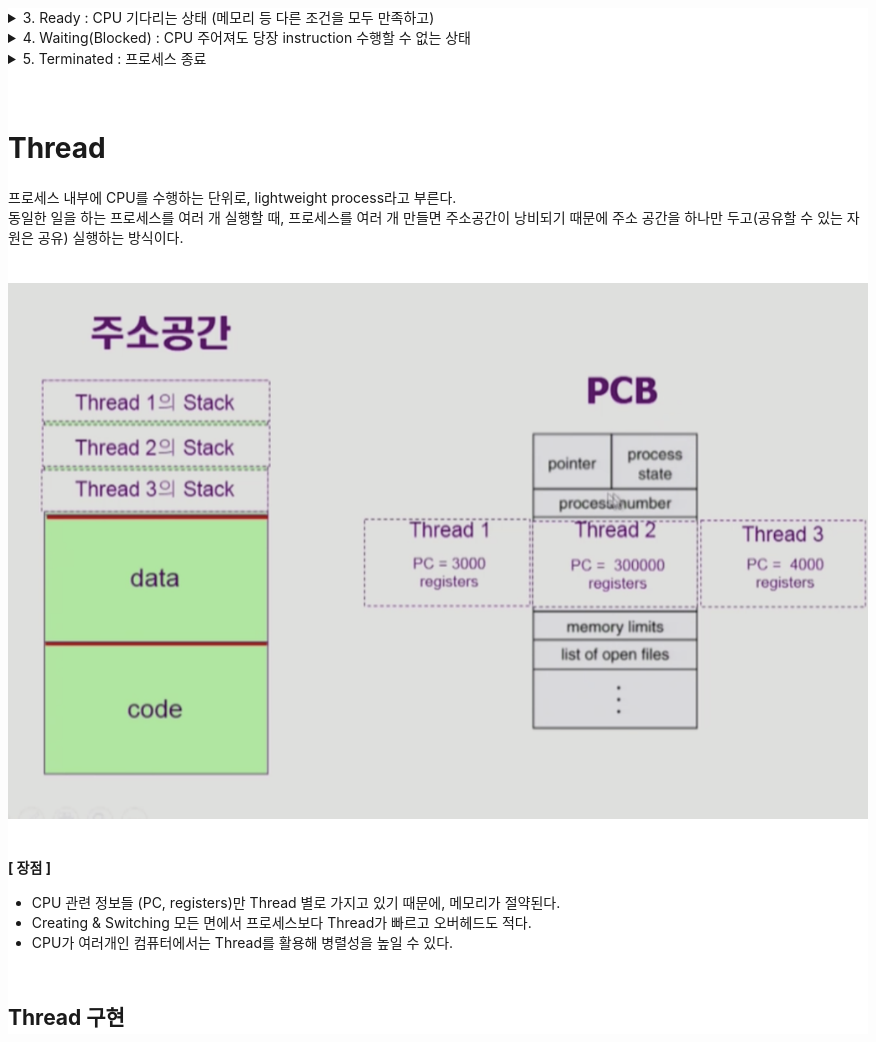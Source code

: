 <details><summary>3. Ready : CPU 기다리는 상태 (메모리 등 다른 조건을 모두 만족하고)</summary></details>

<details><summary>4. Waiting(Blocked) : CPU 주어져도 당장 instruction 수행할 수 없는 상태</summary></details>


<details><summary>5. Terminated : 프로세스 종료 </summary></details>
<br>



# Thread

프로세스 내부에 CPU를 수행하는 단위로, lightweight process라고 부른다.
<br> 동일한 일을 하는 프로세스를 여러 개 실행할 때, 프로세스를 여러 개 만들면 주소공간이 낭비되기 때문에 
주소 공간을 하나만 두고(공유할 수 있는 자원은 공유) 실행하는 방식이다.

<br>![thread pcb](/assets/img/posts/cs/os/thread_pcb.png)

<br> **[ 장점 ]**

- CPU 관련 정보들 (PC, registers)만 Thread 별로 가지고 있기 때문에, 메모리가 절약된다.
- Creating & Switching 모든 면에서 프로세스보다 Thread가 빠르고 오버헤드도 적다.
- CPU가 여러개인 컴퓨터에서는 Thread를 활용해 병렬성을 높일 수 있다.
  <br><br>

## Thread 구현
